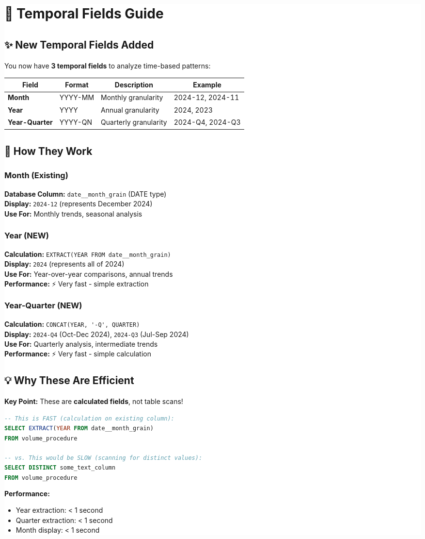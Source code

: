 # 📅 Temporal Fields Guide

## ✨ New Temporal Fields Added

You now have **3 temporal fields** to analyze time-based patterns:

| Field | Format | Description | Example |
|-------|--------|-------------|---------|
| **Month** | YYYY-MM | Monthly granularity | 2024-12, 2024-11 |
| **Year** | YYYY | Annual granularity | 2024, 2023 |
| **Year-Quarter** | YYYY-QN | Quarterly granularity | 2024-Q4, 2024-Q3 |

## 🚀 How They Work

### Month (Existing)
**Database Column:** `date__month_grain` (DATE type)  
**Display:** `2024-12` (represents December 2024)  
**Use For:** Monthly trends, seasonal analysis

### Year (NEW)
**Calculation:** `EXTRACT(YEAR FROM date__month_grain)`  
**Display:** `2024` (represents all of 2024)  
**Use For:** Year-over-year comparisons, annual trends  
**Performance:** ⚡ Very fast - simple extraction

### Year-Quarter (NEW)
**Calculation:** `CONCAT(YEAR, '-Q', QUARTER)`  
**Display:** `2024-Q4` (Oct-Dec 2024), `2024-Q3` (Jul-Sep 2024)  
**Use For:** Quarterly analysis, intermediate trends  
**Performance:** ⚡ Very fast - simple calculation

## 💡 Why These Are Efficient

**Key Point:** These are **calculated fields**, not table scans!

```sql
-- This is FAST (calculation on existing column):
SELECT EXTRACT(YEAR FROM date__month_grain)
FROM volume_procedure

-- vs. This would be SLOW (scanning for distinct values):
SELECT DISTINCT some_text_column
FROM volume_procedure
```

**Performance:**
- Year extraction: < 1 second
- Quarter extraction: < 1 second
- Month display: < 1 second
